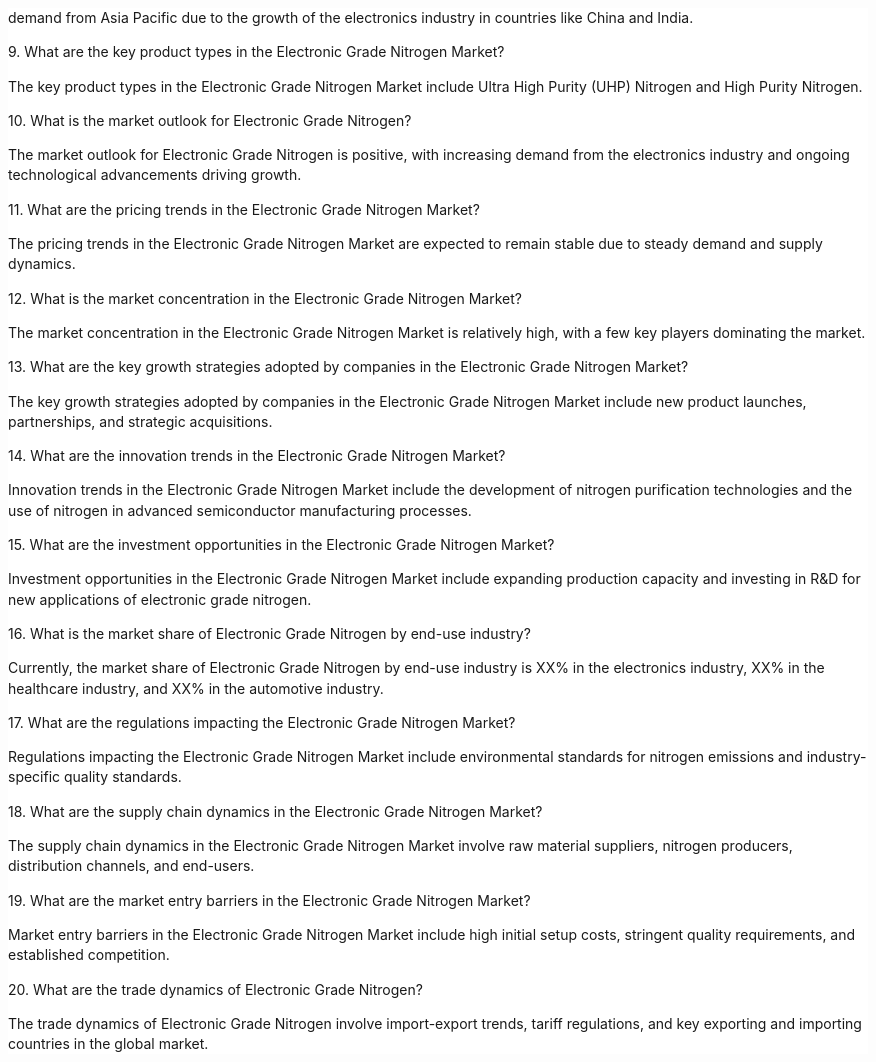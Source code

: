 demand from Asia Pacific due to the growth of the electronics industry in countries like China and India.</p>9. What are the key product types in the Electronic Grade Nitrogen Market? <p>The key product types in the Electronic Grade Nitrogen Market include Ultra High Purity (UHP) Nitrogen and High Purity Nitrogen.</p>10. What is the market outlook for Electronic Grade Nitrogen? <p>The market outlook for Electronic Grade Nitrogen is positive, with increasing demand from the electronics industry and ongoing technological advancements driving growth.</p>11. What are the pricing trends in the Electronic Grade Nitrogen Market? <p>The pricing trends in the Electronic Grade Nitrogen Market are expected to remain stable due to steady demand and supply dynamics.</p>12. What is the market concentration in the Electronic Grade Nitrogen Market? <p>The market concentration in the Electronic Grade Nitrogen Market is relatively high, with a few key players dominating the market.</p>13. What are the key growth strategies adopted by companies in the Electronic Grade Nitrogen Market? <p>The key growth strategies adopted by companies in the Electronic Grade Nitrogen Market include new product launches, partnerships, and strategic acquisitions.</p>14. What are the innovation trends in the Electronic Grade Nitrogen Market? <p>Innovation trends in the Electronic Grade Nitrogen Market include the development of nitrogen purification technologies and the use of nitrogen in advanced semiconductor manufacturing processes.</p>15. What are the investment opportunities in the Electronic Grade Nitrogen Market? <p>Investment opportunities in the Electronic Grade Nitrogen Market include expanding production capacity and investing in R&D for new applications of electronic grade nitrogen.</p>16. What is the market share of Electronic Grade Nitrogen by end-use industry? <p>Currently, the market share of Electronic Grade Nitrogen by end-use industry is XX% in the electronics industry, XX% in the healthcare industry, and XX% in the automotive industry.</p>17. What are the regulations impacting the Electronic Grade Nitrogen Market? <p>Regulations impacting the Electronic Grade Nitrogen Market include environmental standards for nitrogen emissions and industry-specific quality standards.</p>18. What are the supply chain dynamics in the Electronic Grade Nitrogen Market? <p>The supply chain dynamics in the Electronic Grade Nitrogen Market involve raw material suppliers, nitrogen producers, distribution channels, and end-users.</p>19. What are the market entry barriers in the Electronic Grade Nitrogen Market? <p>Market entry barriers in the Electronic Grade Nitrogen Market include high initial setup costs, stringent quality requirements, and established competition.</p>20. What are the trade dynamics of Electronic Grade Nitrogen? <p>The trade dynamics of Electronic Grade Nitrogen involve import-export trends, tariff regulations, and key exporting and importing countries in the global market.</p></strong></p>
